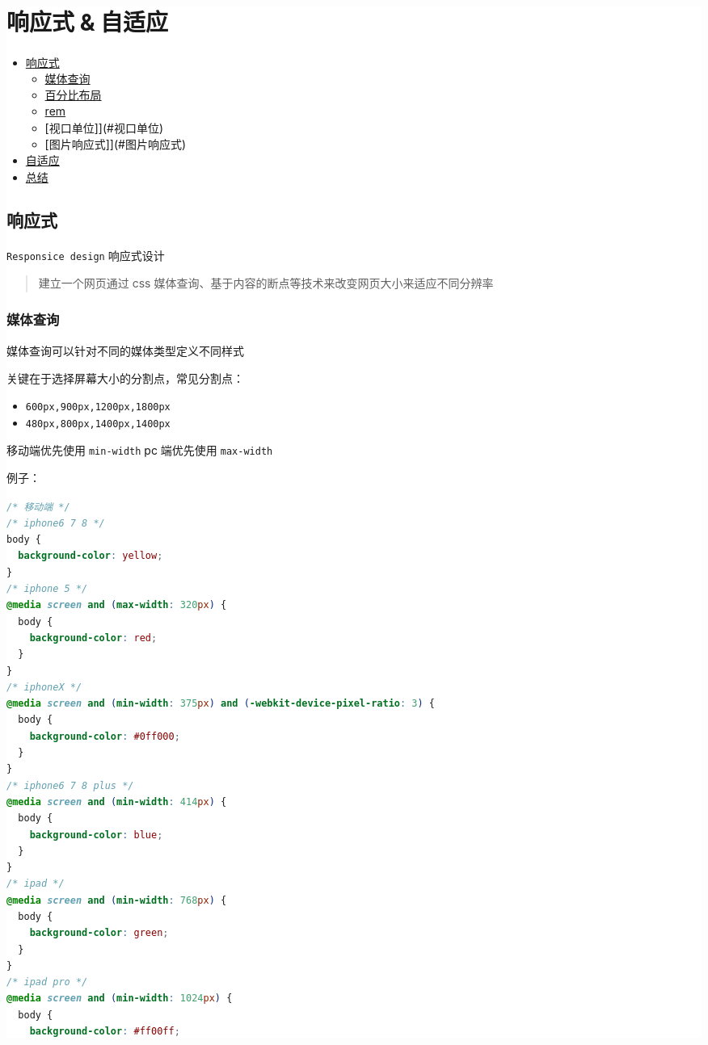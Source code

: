 # 响应式 & 自适应

- [响应式](#响应式)
  - [媒体查询](#媒体查询)
  - [百分比布局](#百分比布局)
  - [rem](#rem)
  - [视口单位]](#视口单位)
  - [图片响应式]](#图片响应式)
- [自适应](#自适应)
- [总结](#总结)

## 响应式

`Responsice design` 响应式设计

> 建立一个网页通过 css 媒体查询、基于内容的断点等技术来改变网页大小来适应不同分辨率

### 媒体查询

媒体查询可以针对不同的媒体类型定义不同样式

关键在于选择屏幕大小的分割点，常见分割点：

- `600px,900px,1200px,1800px`
- `480px,800px,1400px,1400px`

移动端优先使用 `min-width`
pc 端优先使用 `max-width`

例子：

```css
/* 移动端 */
/* iphone6 7 8 */
body {
  background-color: yellow;
}
/* iphone 5 */
@media screen and (max-width: 320px) {
  body {
    background-color: red;
  }
}
/* iphoneX */
@media screen and (min-width: 375px) and (-webkit-device-pixel-ratio: 3) {
  body {
    background-color: #0ff000;
  }
}
/* iphone6 7 8 plus */
@media screen and (min-width: 414px) {
  body {
    background-color: blue;
  }
}
/* ipad */
@media screen and (min-width: 768px) {
  body {
    background-color: green;
  }
}
/* ipad pro */
@media screen and (min-width: 1024px) {
  body {
    background-color: #ff00ff;
```